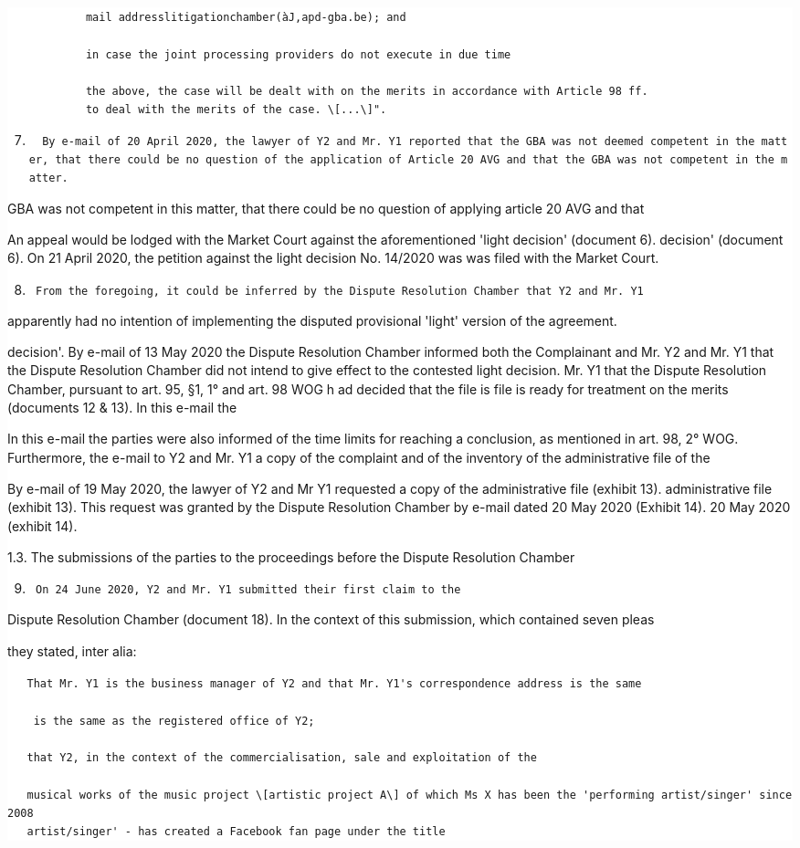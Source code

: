                 mail addresslitigationchamber(àJ,apd-gba.be); and

                in case the joint processing providers do not execute in due time

                the above, the case will be dealt with on the merits in accordance with Article 98 ff.
                to deal with the merits of the case. \[...\]".

7.       By e-mail of 20 April 2020, the lawyer of Y2 and Mr. Y1 reported that the GBA was not deemed competent in the matter, that there could be no question of the application of Article 20 AVG and that the GBA was not competent in the matter.
GBA was not competent in this matter, that there could be no question of applying article 20 AVG and that

An appeal would be lodged with the Market Court against the aforementioned 'light decision' (document 6).
decision' (document 6). On 21 April 2020, the petition against the light decision No. 14/2020 was
was filed with the Market Court.

 8.      From the foregoing, it could be inferred by the Dispute Resolution Chamber that Y2 and Mr. Y1
apparently had no intention of implementing the disputed provisional 'light' version of the agreement.

decision'. By e-mail of 13 May 2020 the Dispute Resolution Chamber informed both the Complainant and Mr. Y2 and Mr. Y1 that the Dispute Resolution Chamber did not intend to give effect to the contested light decision.
Mr. Y1 that the Dispute Resolution Chamber, pursuant to art. 95, §1, 1° and art. 98 WOG h ad decided that the file is
file is ready for treatment on the merits (documents 12 & 13). In this e-mail the

In this e-mail the parties were also informed of the time limits for reaching a conclusion, as mentioned in art. 98, 2° WOG. Furthermore, the e-mail to
Y2 and Mr. Y1 a copy of the complaint and of the inventory of the administrative file of the

By e-mail of 19 May 2020, the lawyer of Y2 and Mr Y1 requested a copy of the administrative file (exhibit 13).
administrative file (exhibit 13). This request was granted by the Dispute Resolution Chamber by e-mail dated 20 May 2020 (Exhibit 14).
20 May 2020 (exhibit 14).

1.3.   The submissions of the parties to the proceedings before the Dispute Resolution Chamber

9.      On 24 June 2020, Y2 and Mr. Y1 submitted their first claim to the
Dispute Resolution Chamber (document 18). In the context of this submission, which contained seven pleas

they stated, inter alia:

       That Mr. Y1 is the business manager of Y2 and that Mr. Y1's correspondence address is the same

        is the same as the registered office of Y2;

       that Y2, in the context of the commercialisation, sale and exploitation of the

       musical works of the music project \[artistic project A\] of which Ms X has been the 'performing artist/singer' since 2008
       artist/singer' - has created a Facebook fan page under the title
